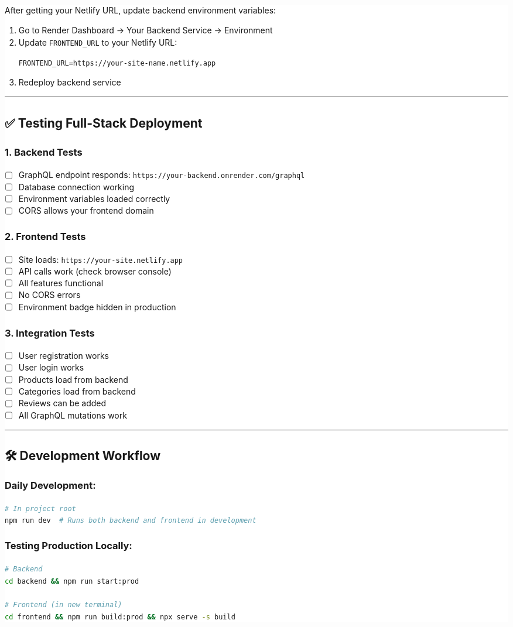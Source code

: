 After getting your Netlify URL, update backend environment variables:

1. Go to Render Dashboard → Your Backend Service → Environment
2. Update `FRONTEND_URL` to your Netlify URL:
   ```
   FRONTEND_URL=https://your-site-name.netlify.app
   ```
3. Redeploy backend service

---

## ✅ **Testing Full-Stack Deployment**

### 1. **Backend Tests**

- [ ] GraphQL endpoint responds: `https://your-backend.onrender.com/graphql`
- [ ] Database connection working
- [ ] Environment variables loaded correctly
- [ ] CORS allows your frontend domain

### 2. **Frontend Tests**

- [ ] Site loads: `https://your-site.netlify.app`
- [ ] API calls work (check browser console)
- [ ] All features functional
- [ ] No CORS errors
- [ ] Environment badge hidden in production

### 3. **Integration Tests**

- [ ] User registration works
- [ ] User login works
- [ ] Products load from backend
- [ ] Categories load from backend
- [ ] Reviews can be added
- [ ] All GraphQL mutations work

---

## 🛠 **Development Workflow**

### Daily Development:

```bash
# In project root
npm run dev  # Runs both backend and frontend in development
```

### Testing Production Locally:

```bash
# Backend
cd backend && npm run start:prod

# Frontend (in new terminal)
cd frontend && npm run build:prod && npx serve -s build
```
